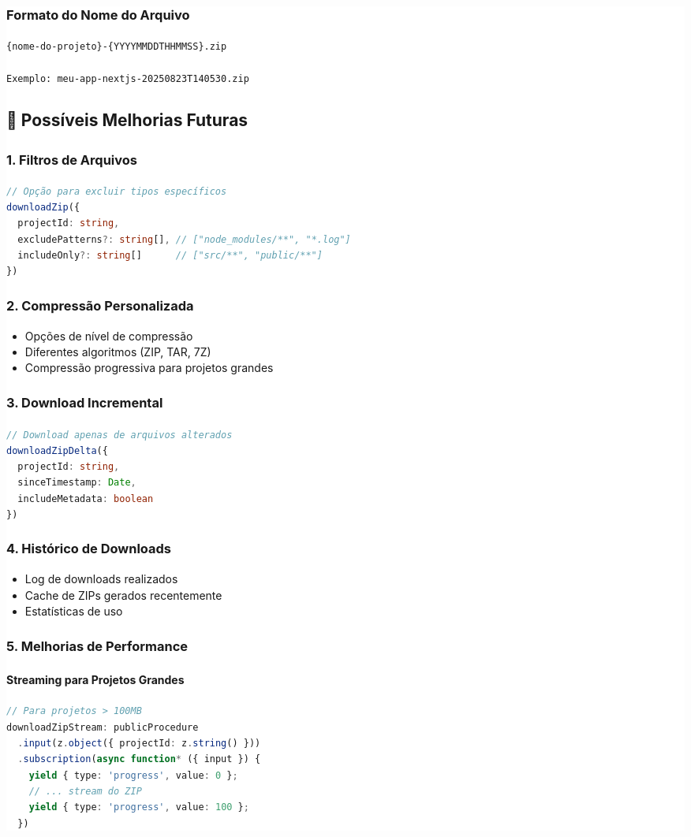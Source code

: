 ### Formato do Nome do Arquivo

```
{nome-do-projeto}-{YYYYMMDDTHHMMSS}.zip

Exemplo: meu-app-nextjs-20250823T140530.zip
```

## 🚀 Possíveis Melhorias Futuras

### 1. **Filtros de Arquivos**
```typescript
// Opção para excluir tipos específicos
downloadZip({
  projectId: string,
  excludePatterns?: string[], // ["node_modules/**", "*.log"]
  includeOnly?: string[]      // ["src/**", "public/**"]
})
```

### 2. **Compressão Personalizada**
- Opções de nível de compressão
- Diferentes algoritmos (ZIP, TAR, 7Z)
- Compressão progressiva para projetos grandes

### 3. **Download Incremental**
```typescript
// Download apenas de arquivos alterados
downloadZipDelta({
  projectId: string,
  sinceTimestamp: Date,
  includeMetadata: boolean
})
```

### 4. **Histórico de Downloads**
- Log de downloads realizados
- Cache de ZIPs gerados recentemente
- Estatísticas de uso

### 5. **Melhorias de Performance**

#### Streaming para Projetos Grandes
```typescript
// Para projetos > 100MB
downloadZipStream: publicProcedure
  .input(z.object({ projectId: z.string() }))
  .subscription(async function* ({ input }) {
    yield { type: 'progress', value: 0 };
    // ... stream do ZIP
    yield { type: 'progress', value: 100 };
  })
```

